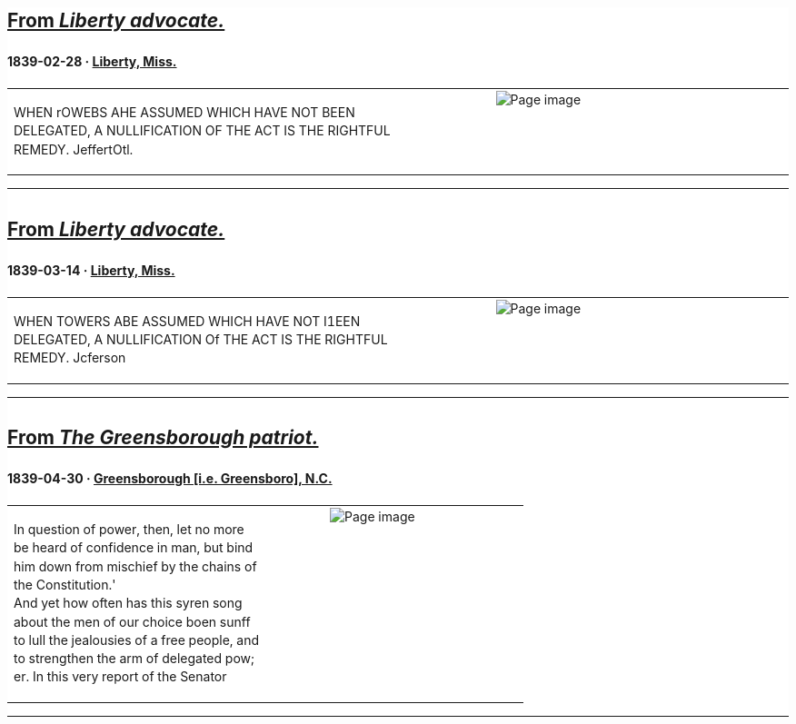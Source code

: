 ## [From _Liberty advocate._](https://www.loc.gov/resource/sn83016942/1839-02-28/ed-1/?sp=1)

#### 1839-02-28 &middot; [Liberty, Miss.](http://dbpedia.org/resource/Liberty%2C_Mississippi)

<table style="width: 100%;"><tr><td style="width: 50%">

  
  
WHEN rOWEBS AHE ASSUMED WHICH HAVE NOT BEEN DELEGATED, A NULLIFICATION OF THE ACT IS THE RIGHTFUL REMEDY. JeffertOtl.
</td><td style="width: 50%; max-height: 75%; margin: auto; display: block;">
<img alt="Page image" src="https://tile.loc.gov/image-services/iiif/service:ndnp:msar:batch_msar_hoitytoity_ver01:data:sn83016942:00295878204:1839022801:0811/pct:20.82459818308875,7.1650211565585336,56.673654786862336,0.691114245416079/!600,600/0/default.jpg"/>
</td>
</tr></table>

---

## [From _Liberty advocate._](https://www.loc.gov/resource/sn83016942/1839-03-14/ed-1/?sp=1)

#### 1839-03-14 &middot; [Liberty, Miss.](http://dbpedia.org/resource/Liberty%2C_Mississippi)

<table style="width: 100%;"><tr><td style="width: 50%">

  
  
WHEN TOWERS ABE ASSUMED WHICH HAVE NOT I1EEN DELEGATED, A NULLIFICATION Of THE ACT IS THE RIGHTFUL REMEDY. Jcferson
</td><td style="width: 50%; max-height: 75%; margin: auto; display: block;">
<img alt="Page image" src="https://tile.loc.gov/image-services/iiif/service:ndnp:msar:batch_msar_hoitytoity_ver01:data:sn83016942:00295878204:1839031401:0819/pct:20.192307692307693,7.798229591119854,56.47279549718574,0.6463397498946185/!600,600/0/default.jpg"/>
</td>
</tr></table>

---

## [From _The Greensborough patriot._](https://newspapers.digitalnc.org/lccn/sn84020768/1839-04-30/ed-1/seq-2/)

#### 1839-04-30 &middot; [Greensborough [i.e. Greensboro], N.C.](http://dbpedia.org/resource/Greensboro%2C_North_Carolina)

<table style="width: 100%;"><tr><td style="width: 50%">

  
In question of power, then, let no more  
be heard of confidence in man, but bind  
him down from mischief by the chains of  
the Constitution.&#x27;  
And yet how often has this syren song  
about the men of our choice boen sunff  
to lull the jealousies of a free people, and  
to strengthen the arm of delegated pow;  
er. In this very report of the Senator 
</td><td style="width: 50%; max-height: 75%; margin: auto; display: block;">
<img alt="Page image" src="https://newspapers.digitalnc.org/images/iiif/batch_ncu_GreenPat13n_ver01%2Fdata%2F1839043001%2F0422.jp2/pct:6.353739068356238,86.91452765281821,14.599321791897198,5.834876951574491/!600,600/0/default.jpg"/>
</td>
</tr></table>

---